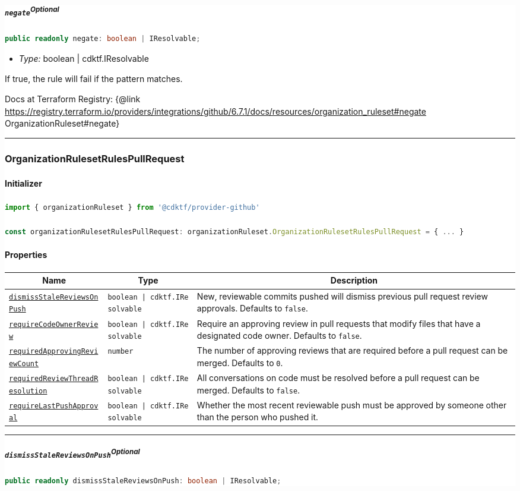 
##### `negate`<sup>Optional</sup> <a name="negate" id="@cdktf/provider-github.organizationRuleset.OrganizationRulesetRulesCommitterEmailPattern.property.negate"></a>

```typescript
public readonly negate: boolean | IResolvable;
```

- *Type:* boolean | cdktf.IResolvable

If true, the rule will fail if the pattern matches.

Docs at Terraform Registry: {@link https://registry.terraform.io/providers/integrations/github/6.7.1/docs/resources/organization_ruleset#negate OrganizationRuleset#negate}

---

### OrganizationRulesetRulesPullRequest <a name="OrganizationRulesetRulesPullRequest" id="@cdktf/provider-github.organizationRuleset.OrganizationRulesetRulesPullRequest"></a>

#### Initializer <a name="Initializer" id="@cdktf/provider-github.organizationRuleset.OrganizationRulesetRulesPullRequest.Initializer"></a>

```typescript
import { organizationRuleset } from '@cdktf/provider-github'

const organizationRulesetRulesPullRequest: organizationRuleset.OrganizationRulesetRulesPullRequest = { ... }
```

#### Properties <a name="Properties" id="Properties"></a>

| **Name** | **Type** | **Description** |
| --- | --- | --- |
| <code><a href="#@cdktf/provider-github.organizationRuleset.OrganizationRulesetRulesPullRequest.property.dismissStaleReviewsOnPush">dismissStaleReviewsOnPush</a></code> | <code>boolean \| cdktf.IResolvable</code> | New, reviewable commits pushed will dismiss previous pull request review approvals. Defaults to `false`. |
| <code><a href="#@cdktf/provider-github.organizationRuleset.OrganizationRulesetRulesPullRequest.property.requireCodeOwnerReview">requireCodeOwnerReview</a></code> | <code>boolean \| cdktf.IResolvable</code> | Require an approving review in pull requests that modify files that have a designated code owner. Defaults to `false`. |
| <code><a href="#@cdktf/provider-github.organizationRuleset.OrganizationRulesetRulesPullRequest.property.requiredApprovingReviewCount">requiredApprovingReviewCount</a></code> | <code>number</code> | The number of approving reviews that are required before a pull request can be merged. Defaults to `0`. |
| <code><a href="#@cdktf/provider-github.organizationRuleset.OrganizationRulesetRulesPullRequest.property.requiredReviewThreadResolution">requiredReviewThreadResolution</a></code> | <code>boolean \| cdktf.IResolvable</code> | All conversations on code must be resolved before a pull request can be merged. Defaults to `false`. |
| <code><a href="#@cdktf/provider-github.organizationRuleset.OrganizationRulesetRulesPullRequest.property.requireLastPushApproval">requireLastPushApproval</a></code> | <code>boolean \| cdktf.IResolvable</code> | Whether the most recent reviewable push must be approved by someone other than the person who pushed it. |

---

##### `dismissStaleReviewsOnPush`<sup>Optional</sup> <a name="dismissStaleReviewsOnPush" id="@cdktf/provider-github.organizationRuleset.OrganizationRulesetRulesPullRequest.property.dismissStaleReviewsOnPush"></a>

```typescript
public readonly dismissStaleReviewsOnPush: boolean | IResolvable;
```
